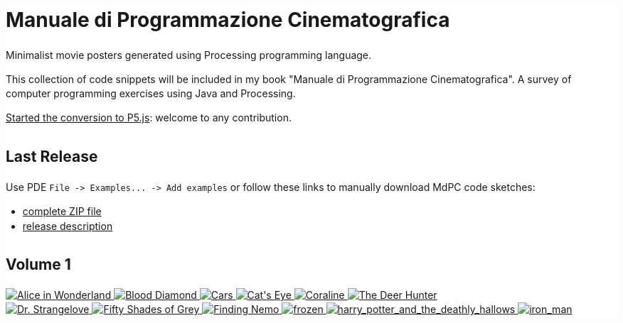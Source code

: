 # Manuale di Programmazione Cinematografica
Minimalist movie posters generated using Processing programming language.

This collection of code snippets will be included in my book "Manuale di Programmazione Cinematografica". A survey of computer programming exercises using Java and Processing.


[Started the conversion to P5.js](https://github.com/mad4j/book-mdpc/blob/book-mdpc-p5.js/README.hmtl): welcome to any contribution.


## Last Release
Use PDE `File -> Examples... -> Add examples` or follow these links to manually download MdPC code sketches:
- [complete ZIP file](http://mad4j.github.io/book-mdpc/book-mdpc.zip)
- [release description](http://mad4j.github.io/book-mdpc/book-mdpc.txt)


## Volume 1


<a href="examples/volume1/alice_in_wonderland/README.hmtl">
    <img src="examples/volume1/alice_in_wonderland/alice-in-wonderland.png" width="120px" title="Alice in Wonderland"/>
</a>
<a href="examples/volume1/blood_diamond/README.hmtl">
    <img src="examples/volume1/blood_diamond/blood-diamond.png" width="120px" title="Blood Diamond"/>
</a>
<a href="examples/volume1/cars/README.hmtl">
    <img src="examples/volume1/cars/cars.png" width="120px" title="Cars"/>
</a>
<a href="examples/volume1/cat_s_eye/README.hmtl">
    <img src="examples/volume1/cat_s_eye/cat's-eye.png" width="120px" title="Cat's Eye"/>
</a>
<a href="examples/volume1/coraline/README.hmtl">
    <img src="examples/volume1/coraline/coraline.png" width="120px" title="Coraline"/>
</a>
<a href="examples/volume1/deer_hunter_the/README.hmtl">
    <img src="examples/volume1/deer_hunter_the/the-deer-hunter.png" width="120px" title="The Deer Hunter"/>
</a>
<br/>
<a href="examples/volume1/dr_strangelove/README.hmtl">
    <img src="examples/volume1/dr_strangelove/dr-strangelove.png" width="120px" title="Dr. Strangelove"/>
</a>
<a href="examples/volume1/fifty_shades_of_grey/README.hmtl">
    <img src="examples/volume1/fifty_shades_of_grey/fifty-shades-of-grey.png" width="120px" title="Fifty Shades of Grey"/>
</a>
<a href="examples/volume1/finding_nemo/README.hmtl">
    <img src="examples/volume1/finding_nemo/finding-nemo.png" width="120px" title="Finding Nemo"/>
</a>
<a href="examples/volume1/frozen/README.hmtl">
    <img src="examples/volume1/frozen/frozen.png" width="120px" title="frozen"/>
</a>
<a href="examples/volume1/harry_potter_and_the_deathly_hallows/README.hmtl">
    <img src="examples/volume1/harry_potter_and_the_deathly_hallows/harry-potter-and-the-deathly-hallows.png" width="120px" title="harry_potter_and_the_deathly_hallows"/>
</a>
<a href="examples/volume1/iron_man/README.hmtl">
    <img src="examples/volume1/iron_man/iron-man.png" width="120px" title="iron_man"/>